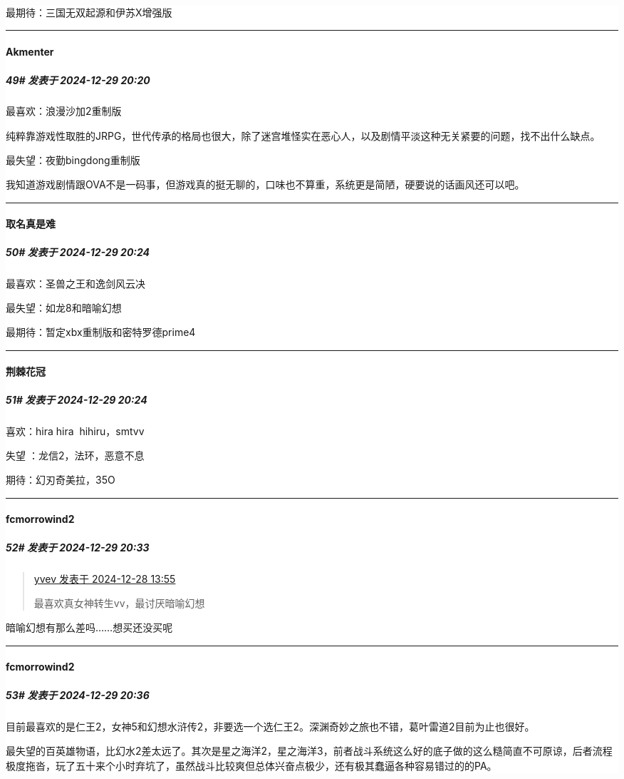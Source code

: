 最期待：三国无双起源和伊苏X增强版


*****

####  Akmenter  
##### 49#       发表于 2024-12-29 20:20

最喜欢：浪漫沙加2重制版

纯粹靠游戏性取胜的JRPG，世代传承的格局也很大，除了迷宫堆怪实在恶心人，以及剧情平淡这种无关紧要的问题，找不出什么缺点。

最失望：夜勤bingdong重制版

我知道游戏剧情跟OVA不是一码事，但游戏真的挺无聊的，口味也不算重，系统更是简陋，硬要说的话画风还可以吧。


*****

####  取名真是难  
##### 50#       发表于 2024-12-29 20:24

最喜欢：圣兽之王和逸剑风云决

最失望：如龙8和暗喻幻想

最期待：暂定xbx重制版和密特罗德prime4

*****

####  荆棘花冠  
##### 51#       发表于 2024-12-29 20:24

喜欢：hira hira  hihiru，smtvv

失望 ：龙信2，法环，恶意不息

期待：幻刃奇美拉，35O


*****

####  fcmorrowind2  
##### 52#       发表于 2024-12-29 20:33

<blockquote><a href="httphttps://bbs.saraba1st.com/2b/forum.php?mod=redirect&amp;goto=findpost&amp;pid=67049380&amp;ptid=2233340" target="_blank">yvev 发表于 2024-12-28 13:55</a>

最喜欢真女神转生vv，最讨厌暗喻幻想</blockquote>
暗喻幻想有那么差吗……想买还没买呢

*****

####  fcmorrowind2  
##### 53#       发表于 2024-12-29 20:36

目前最喜欢的是仁王2，女神5和幻想水浒传2，非要选一个选仁王2。深渊奇妙之旅也不错，葛叶雷道2目前为止也很好。

最失望的百英雄物语，比幻水2差太远了。其次是星之海洋2，星之海洋3，前者战斗系统这么好的底子做的这么糙简直不可原谅，后者流程极度拖沓，玩了五十来个小时弃坑了，虽然战斗比较爽但总体兴奋点极少，还有极其蠢逼各种容易错过的的PA。
